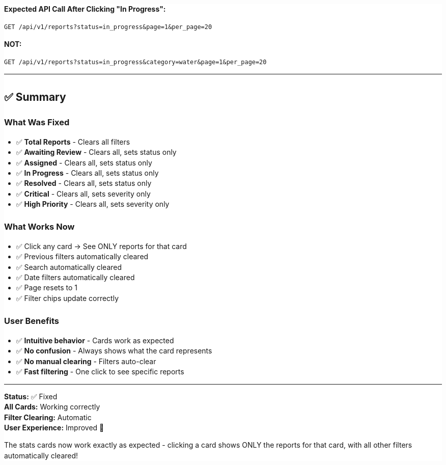 **Expected API Call After Clicking "In Progress":**
```
GET /api/v1/reports?status=in_progress&page=1&per_page=20
```

**NOT:**
```
GET /api/v1/reports?status=in_progress&category=water&page=1&per_page=20
```

---

## ✅ Summary

### What Was Fixed
- ✅ **Total Reports** - Clears all filters
- ✅ **Awaiting Review** - Clears all, sets status only
- ✅ **Assigned** - Clears all, sets status only
- ✅ **In Progress** - Clears all, sets status only
- ✅ **Resolved** - Clears all, sets status only
- ✅ **Critical** - Clears all, sets severity only
- ✅ **High Priority** - Clears all, sets severity only

### What Works Now
- ✅ Click any card → See ONLY reports for that card
- ✅ Previous filters automatically cleared
- ✅ Search automatically cleared
- ✅ Date filters automatically cleared
- ✅ Page resets to 1
- ✅ Filter chips update correctly

### User Benefits
- ✅ **Intuitive behavior** - Cards work as expected
- ✅ **No confusion** - Always shows what the card represents
- ✅ **No manual clearing** - Filters auto-clear
- ✅ **Fast filtering** - One click to see specific reports

---

**Status:** ✅ Fixed  
**All Cards:** Working correctly  
**Filter Clearing:** Automatic  
**User Experience:** Improved 🎉

The stats cards now work exactly as expected - clicking a card shows ONLY the reports for that card, with all other filters automatically cleared!
